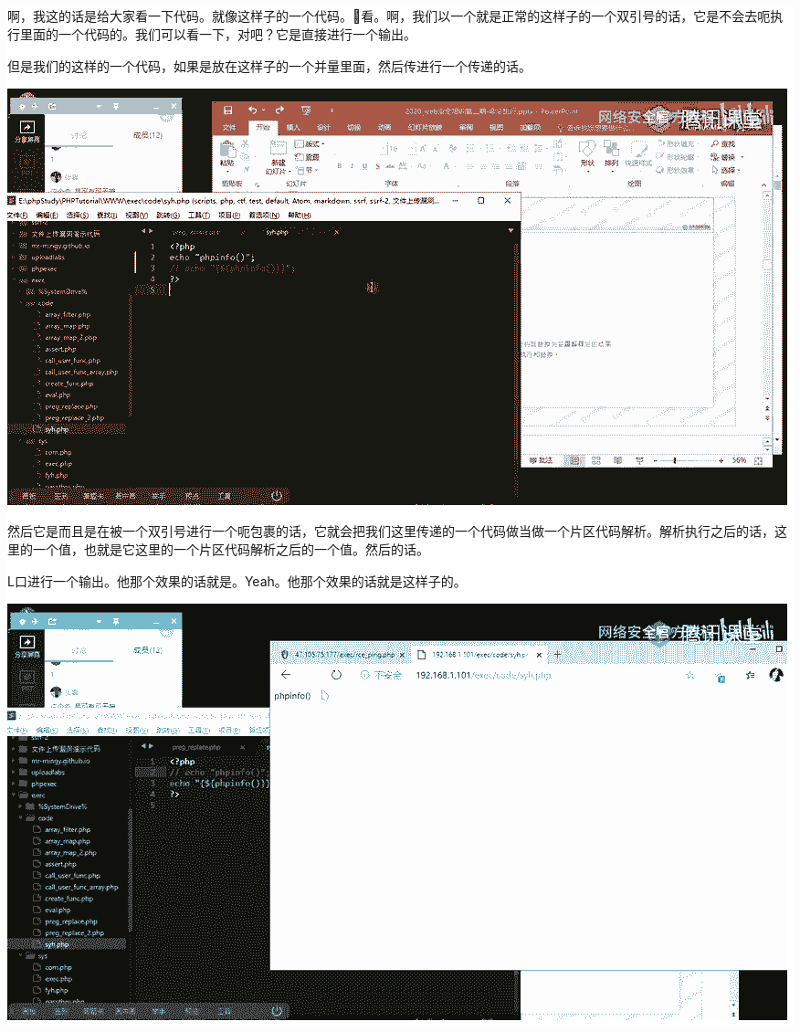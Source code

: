 
啊，我这的话是给大家看一下代码。就像这样子的一个代码。🤧看。啊，我们以一个就是正常的这样子的一个双引号的话，它是不会去呃执行里面的一个代码的。我们可以看一下，对吧？它是直接进行一个输出。

但是我们的这样的一个代码，如果是放在这样子的一个并量里面，然后传进行一个传递的话。

![](img/e287933d7cb8536f931a5caf2ff4c3d5_78.png)

然后它是而且是在被一个双引号进行一个呃包裹的话，它就会把我们这里传递的一个代码做当做一个片区代码解析。解析执行之后的话，这里的一个值，也就是它这里的一个片区代码解析之后的一个值。然后的话。

L口进行一个输出。他那个效果的话就是。Yeah。他那个效果的话就是这样子的。

![](img/e287933d7cb8536f931a5caf2ff4c3d5_80.png)
